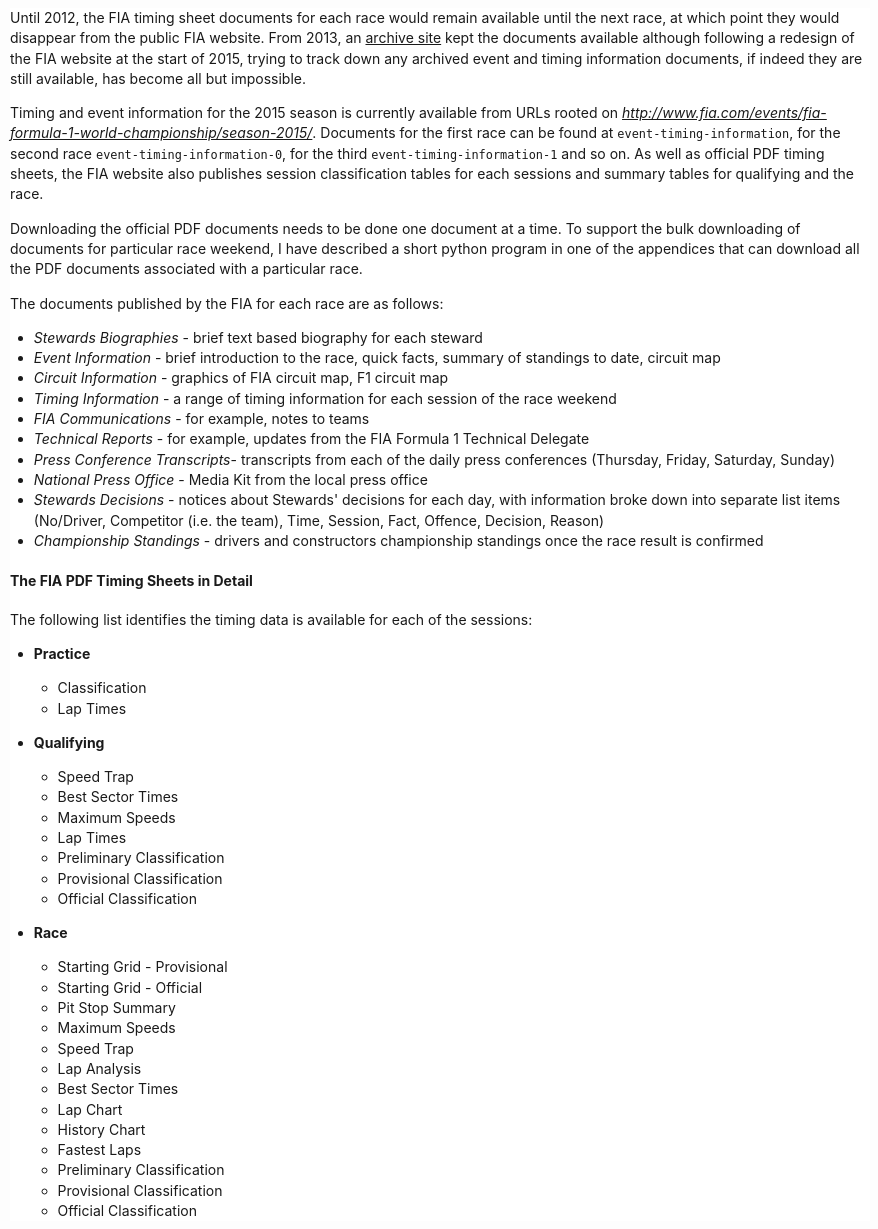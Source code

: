 Until 2012, the FIA timing sheet documents for each race would remain available until the next race, at which point they would disappear from the public FIA website. From 2013, an [archive site](http://www.fia.com/championships/archives/formula-1-world-championship/2013) kept the documents available although following a redesign of the FIA website at the start of 2015, trying to track down any archived event and timing information documents, if indeed they are still available, has become all but impossible.

Timing and event information for the 2015 season is currently available from URLs rooted on *http://www.fia.com/events/fia-formula-1-world-championship/season-2015/*. Documents for the first race can be found at `event-timing-information`, for the second race `event-timing-information-0`, for the third `event-timing-information-1` and so on. As well as official PDF timing sheets, the FIA website also publishes session classification tables for each sessions and summary tables for qualifying and the race.

Downloading the official PDF documents needs to be done one document at a time. To support the bulk downloading of documents for particular race weekend, I have described a short python program in one of the appendices that can download all the PDF documents associated with a particular race.

The documents published by the FIA for each race are as follows:

* *Stewards Biographies* - brief text based biography for each steward
* *Event Information*	- brief introduction to the race, quick facts, summary of standings to date, circuit map
* *Circuit Information*	- graphics of FIA circuit map, F1 circuit map
* *Timing Information*	- a range of timing information for each session of the race weekend
* *FIA Communications*	- for example, notes to teams
* *Technical Reports* - for example, updates from the FIA Formula 1 Technical Delegate 
* *Press Conference Transcripts*- transcripts from each of the daily press conferences (Thursday, Friday, Saturday, Sunday)
* *National Press Office*	- Media Kit from the local press office
* *Stewards Decisions* - notices about Stewards' decisions for each day, with information broke down into separate list items (No/Driver, Competitor (i.e. the team), Time, Session, Fact, Offence, Decision, Reason)
* *Championship Standings* - drivers and constructors championship standings once the race result is confirmed

#### The FIA PDF Timing Sheets in Detail

The following list identifies the timing data is available for each of the sessions:

* **Practice**
  * Classification
  * Lap Times

* **Qualifying**
  * Speed Trap
  * Best Sector Times
  * Maximum Speeds
  * Lap Times
  * Preliminary Classification
  * Provisional Classification
  * Official Classification

* **Race**
  * Starting Grid - Provisional
  * Starting Grid - Official
  * Pit Stop Summary
  * Maximum Speeds
  * Speed Trap
  * Lap Analysis
  * Best Sector Times
  * Lap Chart
  * History Chart
  * Fastest Laps
  * Preliminary Classification
  * Provisional Classification
  * Official Classification
